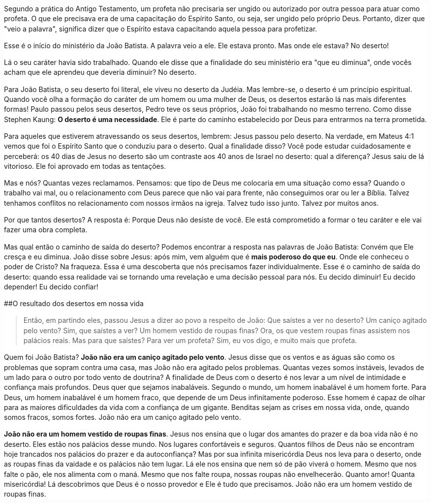 Segundo a prática do Antigo Testamento, um profeta não precisaria ser ungido ou autorizado por outra pessoa para atuar como profeta. O que ele precisava era de uma capacitação do Espírito Santo, ou seja, ser ungido pelo próprio Deus. Portanto, dizer que "veio a palavra", significa dizer que o Espírito estava capacitando aquela pessoa para profetizar.

Esse é o início do ministério da João Batista. A palavra veio a ele. Ele estava pronto. Mas onde ele estava? No deserto!

Lá o seu caráter havia sido trabalhado. Quando ele disse que a finalidade do seu ministério era "que eu diminua", onde vocês acham que ele aprendeu que deveria diminuir? No deserto.

Para João Batista, o seu deserto foi literal, ele viveu no deserto da Judéia. Mas lembre-se, o deserto é um princípio espiritual. Quando você olha a formação do caráter de um homem ou uma mulher de Deus, os desertos estarão lá nas mais diferentes formas! Paulo passou pelos seus desertos, Pedro teve os seus próprios, João foi trabalhando no mesmo terreno. Como disse Stephen Kaung: **O deserto é uma necessidade**. Ele é parte do caminho estabelecido por Deus para entrarmos na terra prometida.

Para aqueles que estiverem atravessando os seus desertos, lembrem: Jesus passou pelo deserto. Na verdade, em Mateus 4:1 vemos que foi o Espírito Santo que o conduziu para o deserto. Qual a finalidade disso? Você pode estudar cuidadosamente e perceberá: os 40 dias de Jesus no deserto são um contraste aos 40 anos de Israel no deserto: qual a diferença? Jesus saiu de lá vitorioso. Ele foi aprovado em todas as tentações.

Mas e nós? Quantas vezes reclamamos. Pensamos: que tipo de Deus me colocaria em uma situação como essa? Quando o trabalho vai mal, ou o relacionamento com Deus parece que não vai para frente, não conseguimos orar ou ler a Bíblia. Talvez tenhamos conflitos no relacionamento com nossos irmãos na igreja. Talvez tudo isso junto. Talvez por muitos anos.

Por que tantos desertos? A resposta é: Porque Deus não desiste de você. Ele está comprometido a formar o teu caráter e ele vai fazer uma obra completa.

Mas qual então o caminho de saída do deserto? Podemos encontrar a resposta nas palavras de João Batista: Convém que Ele cresça e eu diminua. João disse sobre Jesus: após mim, vem alguém que é **mais poderoso do que eu**. Onde ele conheceu o poder de Cristo? Na fraqueza. Essa é uma descoberta que nós precisamos fazer individualmente. Esse é o caminho de saída do deserto: quando essa realidade vai se tornando uma revelação e uma decisão pessoal para nós. Eu decido diminuir! Eu decido depender! Eu decido confiar!

##O resultado dos desertos em nossa vida

> Então, em partindo eles, passou Jesus a dizer ao povo a respeito de João: Que saístes a ver no deserto? Um caniço agitado pelo vento? Sim, que saístes a ver? Um homem vestido de roupas finas? Ora, os que vestem roupas finas assistem nos palácios reais. Mas para que saístes? Para ver um profeta? Sim, eu vos digo, e muito mais que profeta.

Quem foi João Batista? **João não era um caniço agitado pelo vento**. Jesus disse que os ventos e as águas são como os problemas que sopram contra uma casa, mas João não era agitado pelos problemas. Quantas vezes somos instáveis, levados de um lado para o outro por todo vento de doutrina? A finalidade de Deus com o deserto é nos levar a um nível de intimidade e confiança mais profundos. Deus quer que sejamos inabaláveis. Segundo o mundo, um homem inabalável é um homem forte. Para Deus, um homem inabalável é um homem fraco, que depende de um Deus infinitamente poderoso. Esse homem é capaz de olhar para as maiores dificuldades da vida com a confiança de um gigante. Benditas sejam as crises em nossa vida, onde, quando somos fracos, somos fortes. João não era um caniço agitado pelo vento.

**João não era um homem vestido de roupas finas**. Jesus nos ensina que o lugar dos amantes do prazer e da boa vida não é no deserto. Eles estão nos palácios desse mundo. Nos lugares confortáveis e seguros. Quantos filhos de Deus não se encontram hoje trancados nos palácios do prazer e da autoconfiança? Mas por sua infinita misericórdia Deus nos leva para o deserto, onde as roupas finas da vaidade e os palácios não tem lugar. Lá ele nos ensina que nem só de pão viverá o homem. Mesmo que nos falte o pão, ele nos alimenta com o maná. Mesmo que nos falte roupa, nossas roupas não envelhecerão. Quanto amor! Quanta misericórdia! Lá descobrimos que Deus é o nosso provedor e Ele é tudo que precisamos. João não era um homem vestido de roupas finas.
